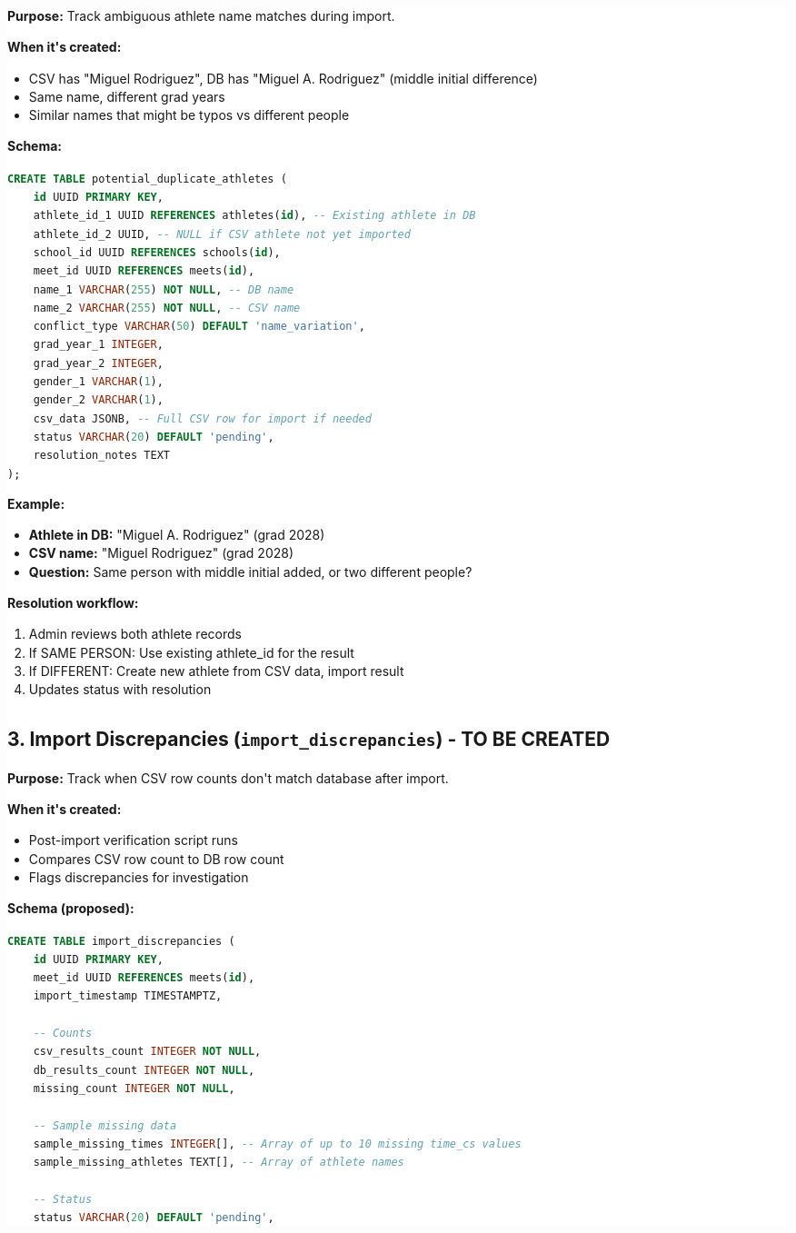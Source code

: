 **Purpose:** Track ambiguous athlete name matches during import.

**When it's created:**
- CSV has "Miguel Rodriguez", DB has "Miguel A. Rodriguez" (middle initial difference)
- Same name, different grad years
- Similar names that might be typos vs different people

**Schema:**
```sql
CREATE TABLE potential_duplicate_athletes (
    id UUID PRIMARY KEY,
    athlete_id_1 UUID REFERENCES athletes(id), -- Existing athlete in DB
    athlete_id_2 UUID, -- NULL if CSV athlete not yet imported
    school_id UUID REFERENCES schools(id),
    meet_id UUID REFERENCES meets(id),
    name_1 VARCHAR(255) NOT NULL, -- DB name
    name_2 VARCHAR(255) NOT NULL, -- CSV name
    conflict_type VARCHAR(50) DEFAULT 'name_variation',
    grad_year_1 INTEGER,
    grad_year_2 INTEGER,
    gender_1 VARCHAR(1),
    gender_2 VARCHAR(1),
    csv_data JSONB, -- Full CSV row for import if needed
    status VARCHAR(20) DEFAULT 'pending',
    resolution_notes TEXT
);
```

**Example:**
- **Athlete in DB:** "Miguel A. Rodriguez" (grad 2028)
- **CSV name:** "Miguel Rodriguez" (grad 2028)
- **Question:** Same person with middle initial added, or two different people?

**Resolution workflow:**
1. Admin reviews both athlete records
2. If SAME PERSON: Use existing athlete_id for the result
3. If DIFFERENT: Create new athlete from CSV data, import result
4. Updates status with resolution

## 3. Import Discrepancies (`import_discrepancies`) - TO BE CREATED

**Purpose:** Track when CSV row counts don't match database after import.

**When it's created:**
- Post-import verification script runs
- Compares CSV row count to DB row count
- Flags discrepancies for investigation

**Schema (proposed):**
```sql
CREATE TABLE import_discrepancies (
    id UUID PRIMARY KEY,
    meet_id UUID REFERENCES meets(id),
    import_timestamp TIMESTAMPTZ,

    -- Counts
    csv_results_count INTEGER NOT NULL,
    db_results_count INTEGER NOT NULL,
    missing_count INTEGER NOT NULL,

    -- Sample missing data
    sample_missing_times INTEGER[], -- Array of up to 10 missing time_cs values
    sample_missing_athletes TEXT[], -- Array of athlete names

    -- Status
    status VARCHAR(20) DEFAULT 'pending',
```